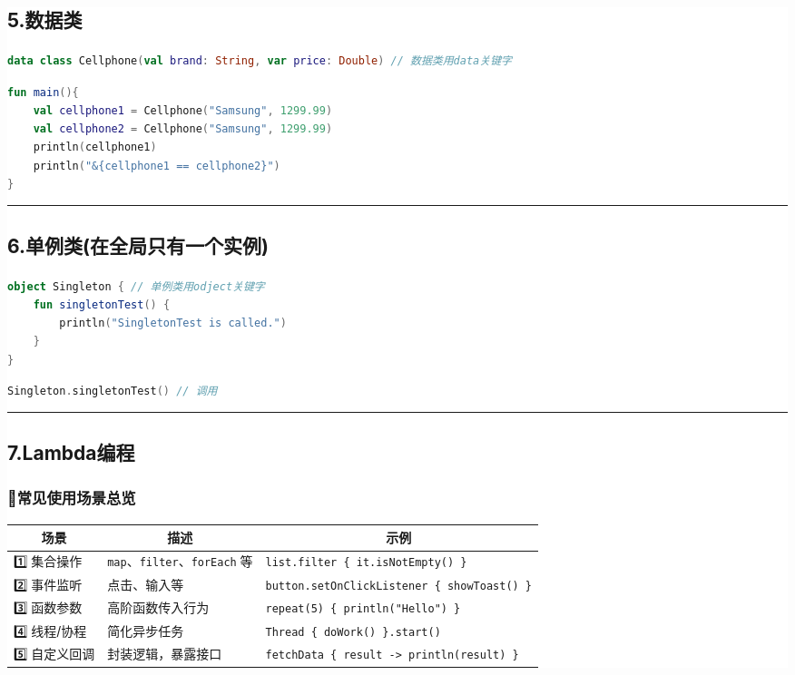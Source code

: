 


## 5.数据类

```kotlin
data class Cellphone(val brand: String, var price: Double) // 数据类用data关键字
```

```kotlin
fun main(){
    val cellphone1 = Cellphone("Samsung", 1299.99)
    val cellphone2 = Cellphone("Samsung", 1299.99)
    println(cellphone1)
    println("&{cellphone1 == cellphone2}")
}
```

---



## 6.单例类(在全局只有一个实例)

```kotlin
object Singleton { // 单例类用odject关键字
    fun singletonTest() {
        println("SingletonTest is called.")
    }
}
```

```kotlin
Singleton.singletonTest() // 调用
```

---



## 7.Lambda编程



### 🔹常见使用场景总览

| 场景         | 描述                          | 示例                                        |
| ------------ | ----------------------------- | ------------------------------------------- |
| 1️⃣ 集合操作   | `map`、`filter`、`forEach` 等 | `list.filter { it.isNotEmpty() }`           |
| 2️⃣ 事件监听   | 点击、输入等                  | `button.setOnClickListener { showToast() }` |
| 3️⃣ 函数参数   | 高阶函数传入行为              | `repeat(5) { println("Hello") }`            |
| 4️⃣ 线程/协程  | 简化异步任务                  | `Thread { doWork() }.start()`               |
| 5️⃣ 自定义回调 | 封装逻辑，暴露接口            | `fetchData { result -> println(result) }`   |

